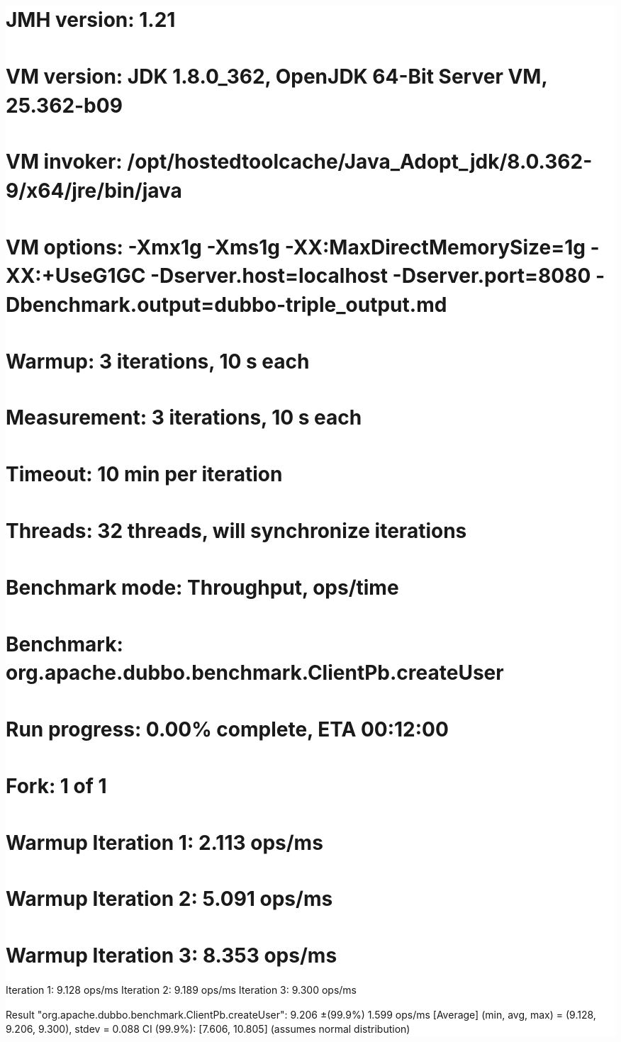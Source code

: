 # JMH version: 1.21
# VM version: JDK 1.8.0_362, OpenJDK 64-Bit Server VM, 25.362-b09
# VM invoker: /opt/hostedtoolcache/Java_Adopt_jdk/8.0.362-9/x64/jre/bin/java
# VM options: -Xmx1g -Xms1g -XX:MaxDirectMemorySize=1g -XX:+UseG1GC -Dserver.host=localhost -Dserver.port=8080 -Dbenchmark.output=dubbo-triple_output.md
# Warmup: 3 iterations, 10 s each
# Measurement: 3 iterations, 10 s each
# Timeout: 10 min per iteration
# Threads: 32 threads, will synchronize iterations
# Benchmark mode: Throughput, ops/time
# Benchmark: org.apache.dubbo.benchmark.ClientPb.createUser

# Run progress: 0.00% complete, ETA 00:12:00
# Fork: 1 of 1
# Warmup Iteration   1: 2.113 ops/ms
# Warmup Iteration   2: 5.091 ops/ms
# Warmup Iteration   3: 8.353 ops/ms
Iteration   1: 9.128 ops/ms
Iteration   2: 9.189 ops/ms
Iteration   3: 9.300 ops/ms


Result "org.apache.dubbo.benchmark.ClientPb.createUser":
  9.206 ±(99.9%) 1.599 ops/ms [Average]
  (min, avg, max) = (9.128, 9.206, 9.300), stdev = 0.088
  CI (99.9%): [7.606, 10.805] (assumes normal distribution)
